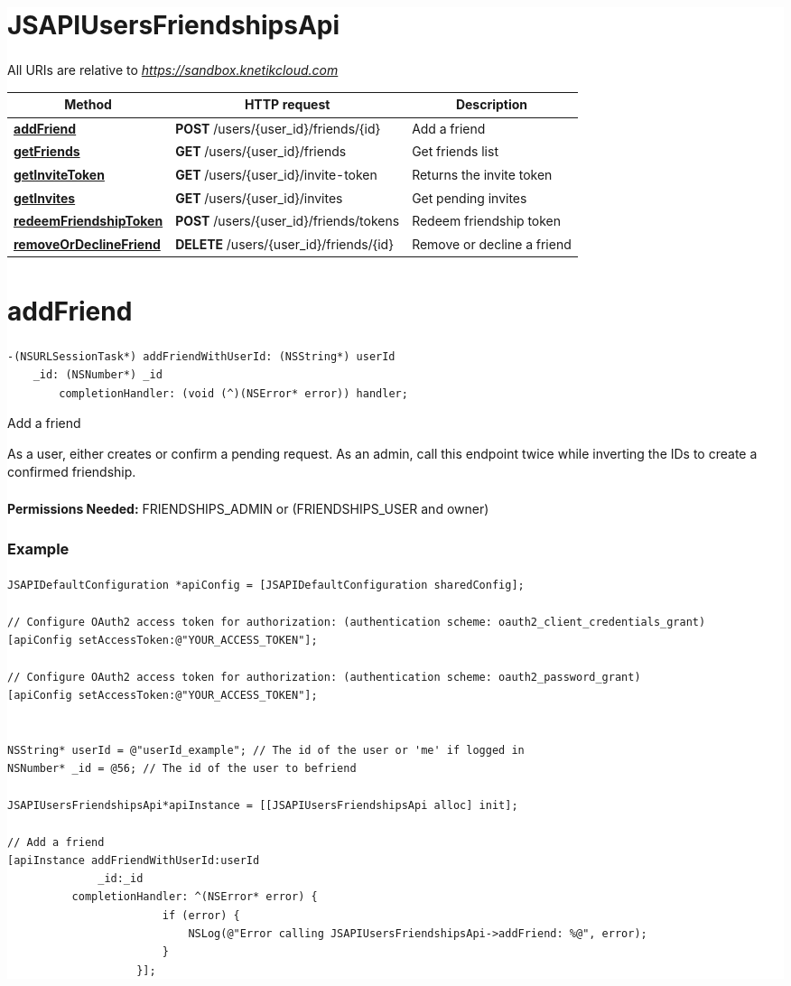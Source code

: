 # JSAPIUsersFriendshipsApi

All URIs are relative to *https://sandbox.knetikcloud.com*

Method | HTTP request | Description
------------- | ------------- | -------------
[**addFriend**](JSAPIUsersFriendshipsApi.md#addfriend) | **POST** /users/{user_id}/friends/{id} | Add a friend
[**getFriends**](JSAPIUsersFriendshipsApi.md#getfriends) | **GET** /users/{user_id}/friends | Get friends list
[**getInviteToken**](JSAPIUsersFriendshipsApi.md#getinvitetoken) | **GET** /users/{user_id}/invite-token | Returns the invite token
[**getInvites**](JSAPIUsersFriendshipsApi.md#getinvites) | **GET** /users/{user_id}/invites | Get pending invites
[**redeemFriendshipToken**](JSAPIUsersFriendshipsApi.md#redeemfriendshiptoken) | **POST** /users/{user_id}/friends/tokens | Redeem friendship token
[**removeOrDeclineFriend**](JSAPIUsersFriendshipsApi.md#removeordeclinefriend) | **DELETE** /users/{user_id}/friends/{id} | Remove or decline a friend


# **addFriend**
```objc
-(NSURLSessionTask*) addFriendWithUserId: (NSString*) userId
    _id: (NSNumber*) _id
        completionHandler: (void (^)(NSError* error)) handler;
```

Add a friend

As a user, either creates or confirm a pending request. As an admin, call this endpoint twice while inverting the IDs to create a confirmed friendship. <br><br><b>Permissions Needed:</b> FRIENDSHIPS_ADMIN or (FRIENDSHIPS_USER and owner)

### Example 
```objc
JSAPIDefaultConfiguration *apiConfig = [JSAPIDefaultConfiguration sharedConfig];

// Configure OAuth2 access token for authorization: (authentication scheme: oauth2_client_credentials_grant)
[apiConfig setAccessToken:@"YOUR_ACCESS_TOKEN"];

// Configure OAuth2 access token for authorization: (authentication scheme: oauth2_password_grant)
[apiConfig setAccessToken:@"YOUR_ACCESS_TOKEN"];


NSString* userId = @"userId_example"; // The id of the user or 'me' if logged in
NSNumber* _id = @56; // The id of the user to befriend

JSAPIUsersFriendshipsApi*apiInstance = [[JSAPIUsersFriendshipsApi alloc] init];

// Add a friend
[apiInstance addFriendWithUserId:userId
              _id:_id
          completionHandler: ^(NSError* error) {
                        if (error) {
                            NSLog(@"Error calling JSAPIUsersFriendshipsApi->addFriend: %@", error);
                        }
                    }];
```
